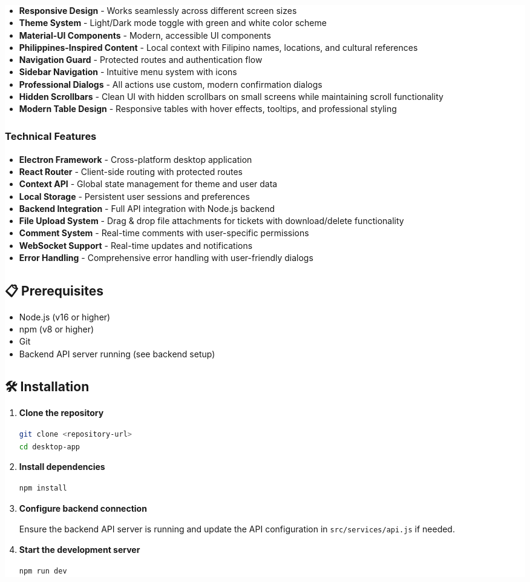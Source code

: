 - **Responsive Design** - Works seamlessly across different screen sizes
- **Theme System** - Light/Dark mode toggle with green and white color scheme
- **Material-UI Components** - Modern, accessible UI components
- **Philippines-Inspired Content** - Local context with Filipino names, locations, and cultural references
- **Navigation Guard** - Protected routes and authentication flow
- **Sidebar Navigation** - Intuitive menu system with icons
- **Professional Dialogs** - All actions use custom, modern confirmation dialogs
- **Hidden Scrollbars** - Clean UI with hidden scrollbars on small screens while maintaining scroll functionality
- **Modern Table Design** - Responsive tables with hover effects, tooltips, and professional styling

### Technical Features

- **Electron Framework** - Cross-platform desktop application
- **React Router** - Client-side routing with protected routes
- **Context API** - Global state management for theme and user data
- **Local Storage** - Persistent user sessions and preferences
- **Backend Integration** - Full API integration with Node.js backend
- **File Upload System** - Drag & drop file attachments for tickets with download/delete functionality
- **Comment System** - Real-time comments with user-specific permissions
- **WebSocket Support** - Real-time updates and notifications
- **Error Handling** - Comprehensive error handling with user-friendly dialogs

## 📋 Prerequisites

- Node.js (v16 or higher)
- npm (v8 or higher)
- Git
- Backend API server running (see backend setup)

## 🛠️ Installation

1. **Clone the repository**

   ```bash
   git clone <repository-url>
   cd desktop-app
   ```

2. **Install dependencies**

   ```bash
   npm install
   ```

3. **Configure backend connection**

   Ensure the backend API server is running and update the API configuration in `src/services/api.js` if needed.

4. **Start the development server**
   ```bash
   npm run dev
   ```

